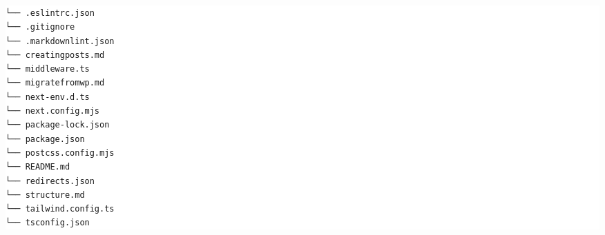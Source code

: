     └── .eslintrc.json
    └── .gitignore
    └── .markdownlint.json
    └── creatingposts.md
    └── middleware.ts
    └── migratefromwp.md
    └── next-env.d.ts
    └── next.config.mjs
    └── package-lock.json
    └── package.json
    └── postcss.config.mjs
    └── README.md
    └── redirects.json
    └── structure.md
    └── tailwind.config.ts
    └── tsconfig.json
```